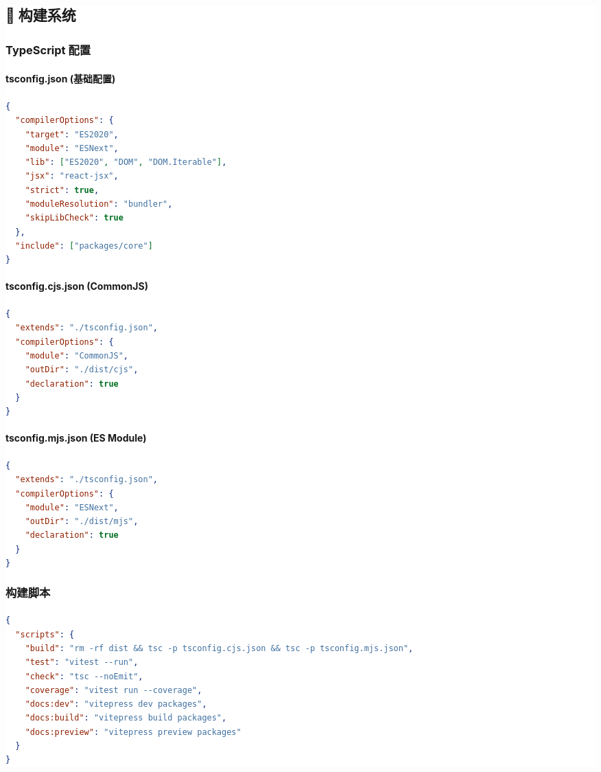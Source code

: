 ## 🔧 构建系统

### TypeScript 配置

#### tsconfig.json (基础配置)
```json
{
  "compilerOptions": {
    "target": "ES2020",
    "module": "ESNext",
    "lib": ["ES2020", "DOM", "DOM.Iterable"],
    "jsx": "react-jsx",
    "strict": true,
    "moduleResolution": "bundler",
    "skipLibCheck": true
  },
  "include": ["packages/core"]
}
```

#### tsconfig.cjs.json (CommonJS)
```json
{
  "extends": "./tsconfig.json",
  "compilerOptions": {
    "module": "CommonJS",
    "outDir": "./dist/cjs",
    "declaration": true
  }
}
```

#### tsconfig.mjs.json (ES Module)
```json
{
  "extends": "./tsconfig.json",
  "compilerOptions": {
    "module": "ESNext",
    "outDir": "./dist/mjs",
    "declaration": true
  }
}
```

### 构建脚本

```json
{
  "scripts": {
    "build": "rm -rf dist && tsc -p tsconfig.cjs.json && tsc -p tsconfig.mjs.json",
    "test": "vitest --run",
    "check": "tsc --noEmit",
    "coverage": "vitest run --coverage",
    "docs:dev": "vitepress dev packages",
    "docs:build": "vitepress build packages",
    "docs:preview": "vitepress preview packages"
  }
}
```
